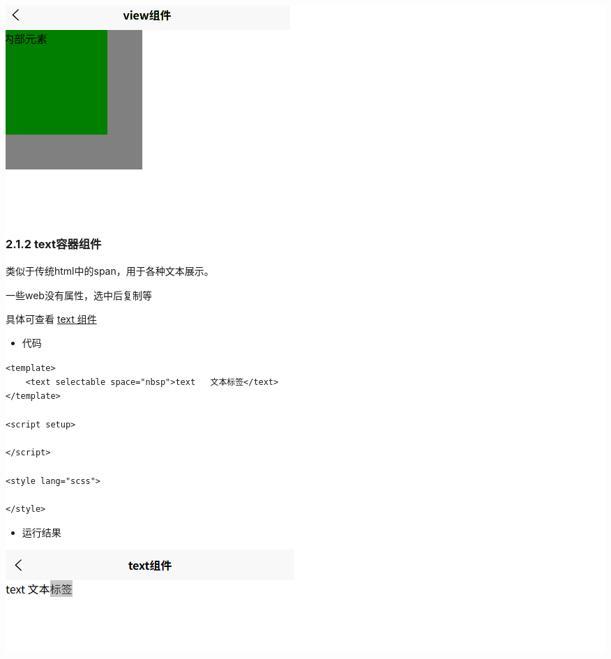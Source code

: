 ![](/application/uniapp/base/013.gif)


### 2.1.2 text容器组件

类似于传统html中的span，用于各种文本展示。

一些web没有属性，选中后复制等

具体可查看 [text 组件](https://uniapp.dcloud.net.cn/component/text.html)


- 代码

```vue
<template>
	<text selectable space="nbsp">text   文本标签</text>
</template>

<script setup>

</script>

<style lang="scss">

</style>
```

- 运行结果

![](/application/uniapp/base/014.png)
